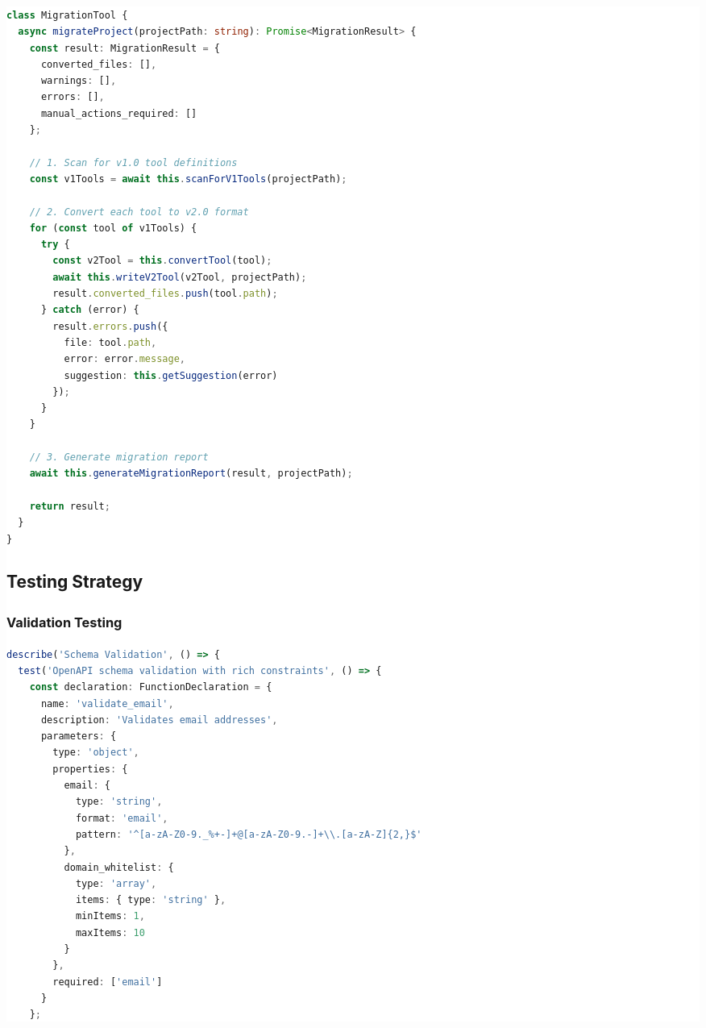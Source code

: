```typescript
class MigrationTool {
  async migrateProject(projectPath: string): Promise<MigrationResult> {
    const result: MigrationResult = {
      converted_files: [],
      warnings: [],
      errors: [],
      manual_actions_required: []
    };
    
    // 1. Scan for v1.0 tool definitions
    const v1Tools = await this.scanForV1Tools(projectPath);
    
    // 2. Convert each tool to v2.0 format
    for (const tool of v1Tools) {
      try {
        const v2Tool = this.convertTool(tool);
        await this.writeV2Tool(v2Tool, projectPath);
        result.converted_files.push(tool.path);
      } catch (error) {
        result.errors.push({
          file: tool.path,
          error: error.message,
          suggestion: this.getSuggestion(error)
        });
      }
    }
    
    // 3. Generate migration report
    await this.generateMigrationReport(result, projectPath);
    
    return result;
  }
}
```

## Testing Strategy

### Validation Testing

```typescript
describe('Schema Validation', () => {
  test('OpenAPI schema validation with rich constraints', () => {
    const declaration: FunctionDeclaration = {
      name: 'validate_email',
      description: 'Validates email addresses',
      parameters: {
        type: 'object',
        properties: {
          email: {
            type: 'string',
            format: 'email',
            pattern: '^[a-zA-Z0-9._%+-]+@[a-zA-Z0-9.-]+\\.[a-zA-Z]{2,}$'
          },
          domain_whitelist: {
            type: 'array',
            items: { type: 'string' },
            minItems: 1,
            maxItems: 10
          }
        },
        required: ['email']
      }
    };
```
